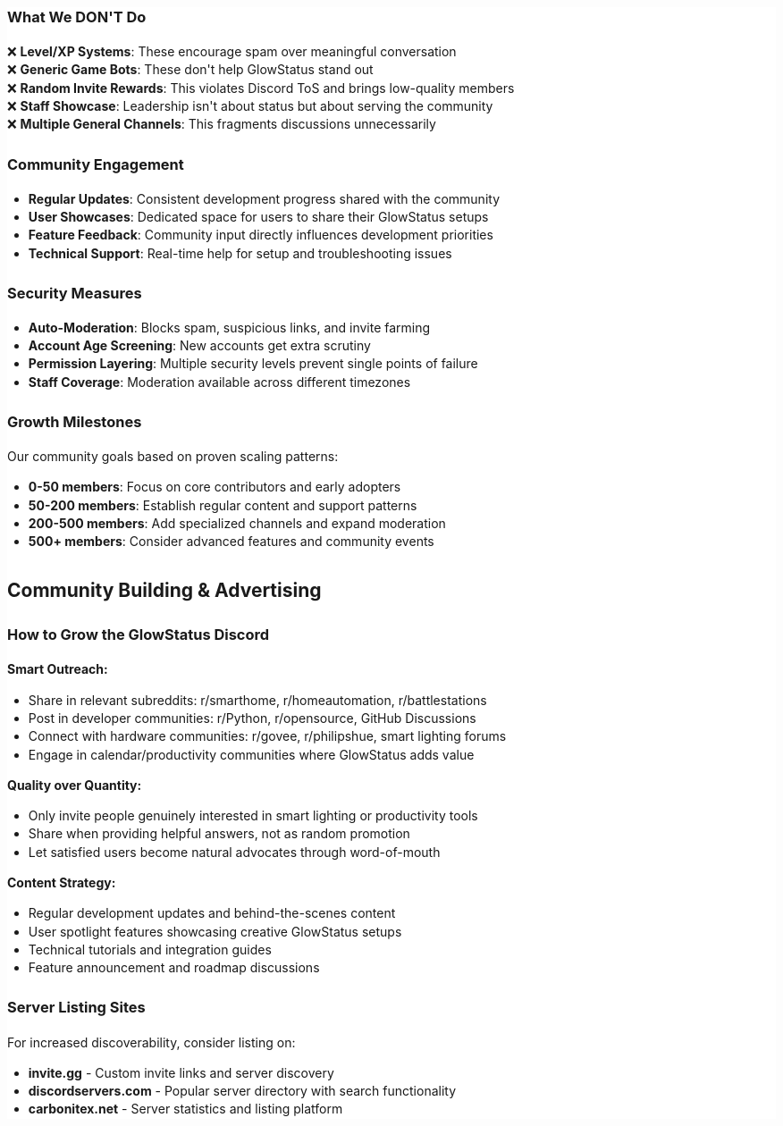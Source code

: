 ### What We DON'T Do
❌ **Level/XP Systems**: These encourage spam over meaningful conversation  
❌ **Generic Game Bots**: These don't help GlowStatus stand out  
❌ **Random Invite Rewards**: This violates Discord ToS and brings low-quality members  
❌ **Staff Showcase**: Leadership isn't about status but about serving the community  
❌ **Multiple General Channels**: This fragments discussions unnecessarily  

### Community Engagement
- **Regular Updates**: Consistent development progress shared with the community
- **User Showcases**: Dedicated space for users to share their GlowStatus setups
- **Feature Feedback**: Community input directly influences development priorities
- **Technical Support**: Real-time help for setup and troubleshooting issues

### Security Measures
- **Auto-Moderation**: Blocks spam, suspicious links, and invite farming
- **Account Age Screening**: New accounts get extra scrutiny  
- **Permission Layering**: Multiple security levels prevent single points of failure
- **Staff Coverage**: Moderation available across different timezones

### Growth Milestones
Our community goals based on proven scaling patterns:
- **0-50 members**: Focus on core contributors and early adopters
- **50-200 members**: Establish regular content and support patterns  
- **200-500 members**: Add specialized channels and expand moderation
- **500+ members**: Consider advanced features and community events

## Community Building & Advertising

### How to Grow the GlowStatus Discord

**Smart Outreach:**
- Share in relevant subreddits: r/smarthome, r/homeautomation, r/battlestations
- Post in developer communities: r/Python, r/opensource, GitHub Discussions
- Connect with hardware communities: r/govee, r/philipshue, smart lighting forums
- Engage in calendar/productivity communities where GlowStatus adds value

**Quality over Quantity:**
- Only invite people genuinely interested in smart lighting or productivity tools
- Share when providing helpful answers, not as random promotion
- Let satisfied users become natural advocates through word-of-mouth

**Content Strategy:**
- Regular development updates and behind-the-scenes content
- User spotlight features showcasing creative GlowStatus setups
- Technical tutorials and integration guides
- Feature announcement and roadmap discussions

### Server Listing Sites

For increased discoverability, consider listing on:
- **invite.gg** - Custom invite links and server discovery
- **discordservers.com** - Popular server directory with search functionality
- **carbonitex.net** - Server statistics and listing platform
